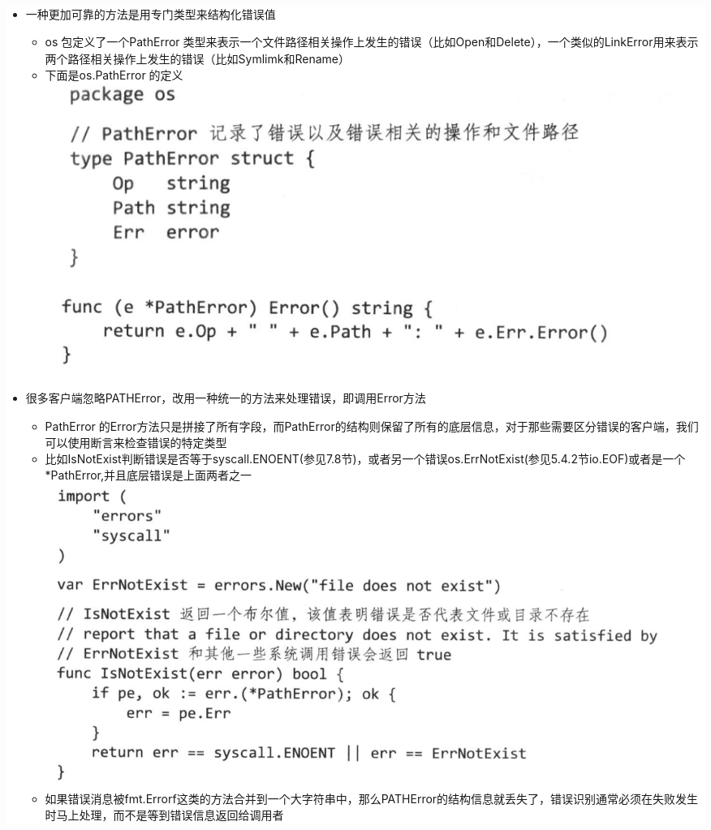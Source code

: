 * 一种更加可靠的方法是用专门类型来结构化错误值
    * os 包定义了一个PathError 类型来表示一个文件路径相关操作上发生的错误（比如Open和Delete），一个类似的LinkError用来表示两个路径相关操作上发生的错误（比如Symlimk和Rename）
    * 下面是os.PathError 的定义
    ![](./images/2019-12-09-10-49-54.png)
    ![](./images/2019-12-09-10-50-11.png)


* 很多客户端忽略PATHError，改用一种统一的方法来处理错误，即调用Error方法
    * PathError 的Error方法只是拼接了所有字段，而PathError的结构则保留了所有的底层信息，对于那些需要区分错误的客户端，我们可以使用断言来检查错误的特定类型
    * 比如IsNotExist判断错误是否等于syscall.ENOENT(参见7.8节)，或者另一个错误os.ErrNotExist(参见5.4.2节io.EOF)或者是一个*PathError,并且底层错误是上面两者之一
    ![](./images/2019-12-09-11-33-21.png)
    * 如果错误消息被fmt.Errorf这类的方法合并到一个大字符串中，那么PATHError的结构信息就丢失了，错误识别通常必须在失败发生时马上处理，而不是等到错误信息返回给调用者

